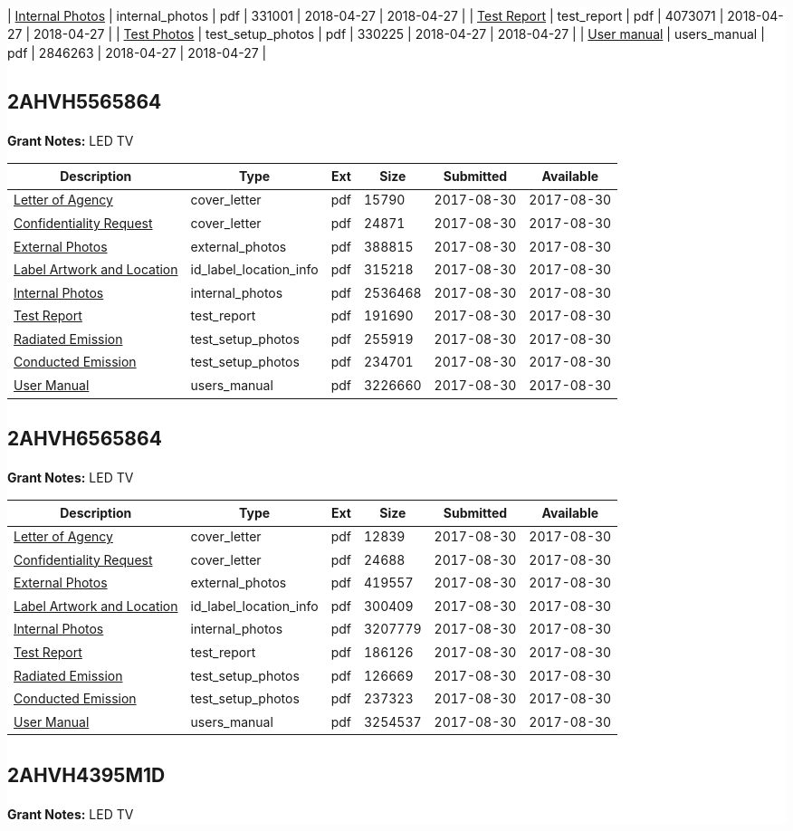| [Internal Photos](2AHVH40355356/729aae670ad5b5158a631e64c7ec80c5/3832070.pdf) | internal_photos | pdf | 331001 | 2018-04-27 | 2018-04-27 |
| [Test Report](2AHVH40355356/729aae670ad5b5158a631e64c7ec80c5/3832069.pdf) | test_report | pdf | 4073071 | 2018-04-27 | 2018-04-27 |
| [Test Photos](2AHVH40355356/729aae670ad5b5158a631e64c7ec80c5/3832073.pdf) | test_setup_photos | pdf | 330225 | 2018-04-27 | 2018-04-27 |
| [User manual](2AHVH40355356/729aae670ad5b5158a631e64c7ec80c5/3832061.pdf) | users_manual | pdf | 2846263 | 2018-04-27 | 2018-04-27 |
## 2AHVH5565864
**Grant Notes:** LED TV

| Description | Type | Ext | Size | Submitted | Available |
| ----------- | ---- | --- | ---- | --------- | --------- |
| [Letter of Agency](2AHVH5565864/95437c3c2867f94fe64267cdd0289e8a/3534547.pdf) | cover_letter | pdf | 15790 | 2017-08-30 | 2017-08-30 |
| [Confidentiality Request](2AHVH5565864/95437c3c2867f94fe64267cdd0289e8a/3534548.pdf) | cover_letter | pdf | 24871 | 2017-08-30 | 2017-08-30 |
| [External Photos](2AHVH5565864/95437c3c2867f94fe64267cdd0289e8a/3534554.pdf) | external_photos | pdf | 388815 | 2017-08-30 | 2017-08-30 |
| [Label Artwork and Location](2AHVH5565864/95437c3c2867f94fe64267cdd0289e8a/3534555.pdf) | id_label_location_info | pdf | 315218 | 2017-08-30 | 2017-08-30 |
| [Internal Photos](2AHVH5565864/95437c3c2867f94fe64267cdd0289e8a/3534556.pdf) | internal_photos | pdf | 2536468 | 2017-08-30 | 2017-08-30 |
| [Test Report](2AHVH5565864/95437c3c2867f94fe64267cdd0289e8a/3534551.pdf) | test_report | pdf | 191690 | 2017-08-30 | 2017-08-30 |
| [Radiated Emission](2AHVH5565864/95437c3c2867f94fe64267cdd0289e8a/3534552.pdf) | test_setup_photos | pdf | 255919 | 2017-08-30 | 2017-08-30 |
| [Conducted Emission](2AHVH5565864/95437c3c2867f94fe64267cdd0289e8a/3534553.pdf) | test_setup_photos | pdf | 234701 | 2017-08-30 | 2017-08-30 |
| [User Manual](2AHVH5565864/95437c3c2867f94fe64267cdd0289e8a/3534549.pdf) | users_manual | pdf | 3226660 | 2017-08-30 | 2017-08-30 |
## 2AHVH6565864
**Grant Notes:** LED TV

| Description | Type | Ext | Size | Submitted | Available |
| ----------- | ---- | --- | ---- | --------- | --------- |
| [Letter of Agency](2AHVH6565864/9c2e34b453592a754d57ed0b846b4f1a/3534531.pdf) | cover_letter | pdf | 12839 | 2017-08-30 | 2017-08-30 |
| [Confidentiality Request](2AHVH6565864/9c2e34b453592a754d57ed0b846b4f1a/3534532.pdf) | cover_letter | pdf | 24688 | 2017-08-30 | 2017-08-30 |
| [External Photos](2AHVH6565864/9c2e34b453592a754d57ed0b846b4f1a/3534538.pdf) | external_photos | pdf | 419557 | 2017-08-30 | 2017-08-30 |
| [Label Artwork and Location](2AHVH6565864/9c2e34b453592a754d57ed0b846b4f1a/3534539.pdf) | id_label_location_info | pdf | 300409 | 2017-08-30 | 2017-08-30 |
| [Internal Photos](2AHVH6565864/9c2e34b453592a754d57ed0b846b4f1a/3534540.pdf) | internal_photos | pdf | 3207779 | 2017-08-30 | 2017-08-30 |
| [Test Report](2AHVH6565864/9c2e34b453592a754d57ed0b846b4f1a/3534535.pdf) | test_report | pdf | 186126 | 2017-08-30 | 2017-08-30 |
| [Radiated Emission](2AHVH6565864/9c2e34b453592a754d57ed0b846b4f1a/3534536.pdf) | test_setup_photos | pdf | 126669 | 2017-08-30 | 2017-08-30 |
| [Conducted Emission](2AHVH6565864/9c2e34b453592a754d57ed0b846b4f1a/3534537.pdf) | test_setup_photos | pdf | 237323 | 2017-08-30 | 2017-08-30 |
| [User Manual](2AHVH6565864/9c2e34b453592a754d57ed0b846b4f1a/3534533.pdf) | users_manual | pdf | 3254537 | 2017-08-30 | 2017-08-30 |
## 2AHVH4395M1D
**Grant Notes:** LED TV
